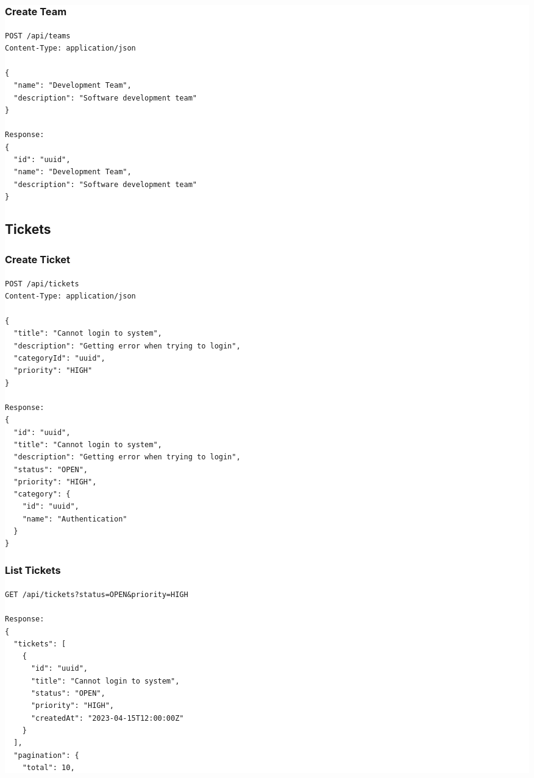 ### Create Team
```http
POST /api/teams
Content-Type: application/json

{
  "name": "Development Team",
  "description": "Software development team"
}

Response:
{
  "id": "uuid",
  "name": "Development Team",
  "description": "Software development team"
}
```

## Tickets

### Create Ticket
```http
POST /api/tickets
Content-Type: application/json

{
  "title": "Cannot login to system",
  "description": "Getting error when trying to login",
  "categoryId": "uuid",
  "priority": "HIGH"
}

Response:
{
  "id": "uuid",
  "title": "Cannot login to system",
  "description": "Getting error when trying to login",
  "status": "OPEN",
  "priority": "HIGH",
  "category": {
    "id": "uuid",
    "name": "Authentication"
  }
}
```

### List Tickets
```http
GET /api/tickets?status=OPEN&priority=HIGH

Response:
{
  "tickets": [
    {
      "id": "uuid",
      "title": "Cannot login to system",
      "status": "OPEN",
      "priority": "HIGH",
      "createdAt": "2023-04-15T12:00:00Z"
    }
  ],
  "pagination": {
    "total": 10,
```